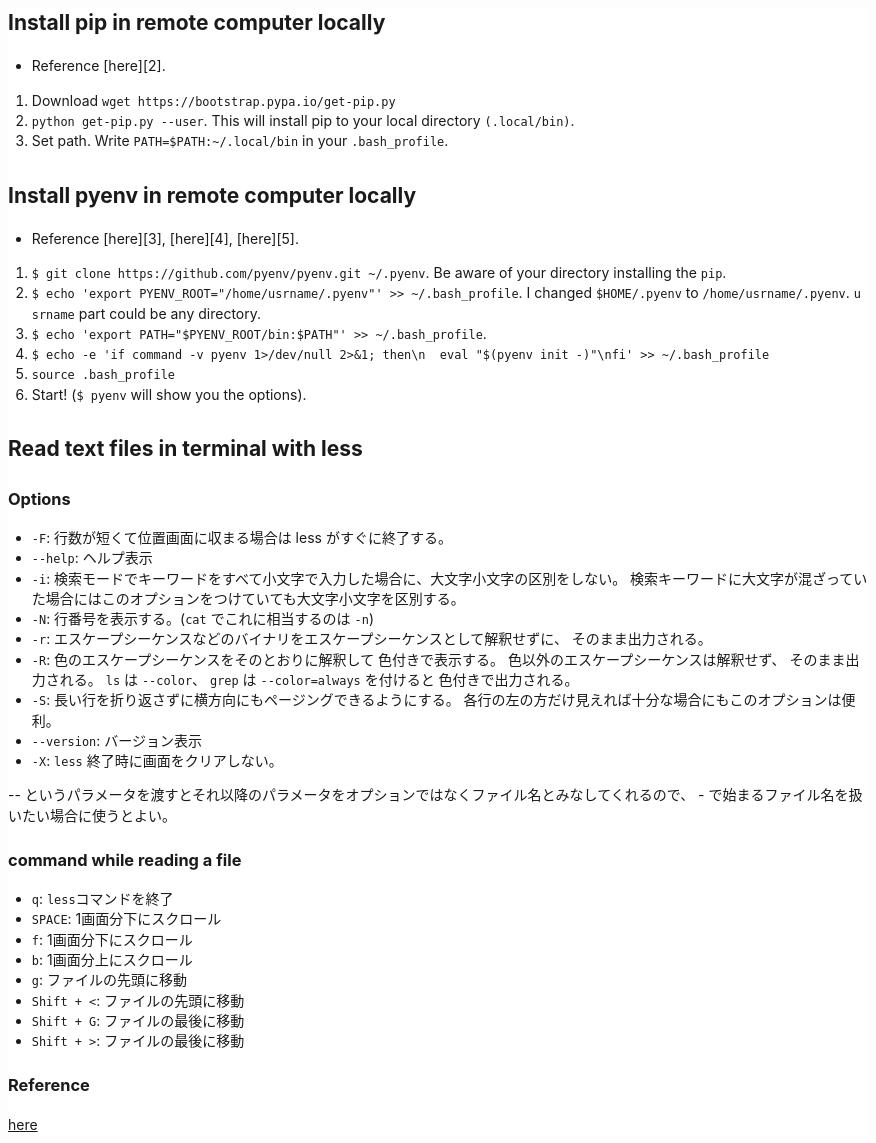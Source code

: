 ## Install pip in remote computer locally
* Reference [here][2].

1. Download `wget https://bootstrap.pypa.io/get-pip.py`
2. `python get-pip.py --user`. This will install pip to your local directory `(.local/bin)`.
3. Set path. Write `PATH=$PATH:~/.local/bin` in your `.bash_profile`.

## Install pyenv in remote computer locally
* Reference [here][3], [here][4], [here][5].

1. `$ git clone https://github.com/pyenv/pyenv.git ~/.pyenv`. Be aware of your directory installing the `pip`.
2. `$ echo 'export PYENV_ROOT="/home/usrname/.pyenv"' >> ~/.bash_profile`. I changed `$HOME/.pyenv` to `/home/usrname/.pyenv`. `usrname` part could be any directory.
3. `$ echo 'export PATH="$PYENV_ROOT/bin:$PATH"' >> ~/.bash_profile`.
4. `$ echo -e 'if command -v pyenv 1>/dev/null 2>&1; then\n  eval "$(pyenv init -)"\nfi' >> ~/.bash_profile`
5. `source .bash_profile`
6. Start! (`$ pyenv` will show you the options).


## Read text files in terminal with less
### Options
* `-F`: 行数が短くて位置画面に収まる場合は less がすぐに終了する。
* `--help`: ヘルプ表示
* `-i`: 検索モードでキーワードをすべて小文字で入力した場合に、大文字小文字の区別をしない。 検索キーワードに大文字が混ざっていた場合にはこのオプションをつけていても大文字小文字を区別する。
* `-N`: 行番号を表示する。(`cat` でこれに相当するのは `-n`)
* `-r`: エスケープシーケンスなどのバイナリをエスケープシーケンスとして解釈せずに、 そのまま出力される。
* `-R`: 色のエスケープシーケンスをそのとおりに解釈して 色付きで表示する。 色以外のエスケープシーケンスは解釈せず、 そのまま出力される。 `ls` は `--color`、 `grep` は `--color=always` を付けると 色付きで出力される。
* `-S`: 長い行を折り返さずに横方向にもページングできるようにする。 各行の左の方だけ見えれば十分な場合にもこのオプションは便利。
* `--version`: バージョン表示
* `-X`: `less` 終了時に画面をクリアしない。

-- というパラメータを渡すとそれ以降のパラメータをオプションではなくファイル名とみなしてくれるので、 - で始まるファイル名を扱いたい場合に使うとよい。


### command while reading a file
* `q`: `less`コマンドを終了
* `SPACE`: 1画面分下にスクロール
* `f`: 1画面分下にスクロール
* `b`: 1画面分上にスクロール
* `g`: ファイルの先頭に移動
* `Shift + <`: ファイルの先頭に移動
* `Shift + G`: ファイルの最後に移動
* `Shift + >`: ファイルの最後に移動

### Reference
[here](https://hydrocul.github.io/wiki/commands/less.html)
